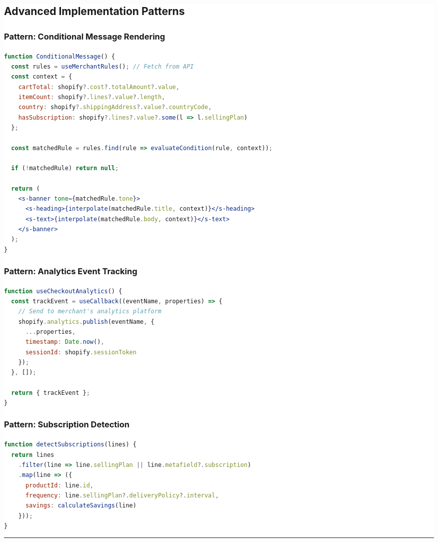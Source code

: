 
## Advanced Implementation Patterns

### Pattern: Conditional Message Rendering
```jsx
function ConditionalMessage() {
  const rules = useMerchantRules(); // Fetch from API
  const context = {
    cartTotal: shopify?.cost?.totalAmount?.value,
    itemCount: shopify?.lines?.value?.length,
    country: shopify?.shippingAddress?.value?.countryCode,
    hasSubscription: shopify?.lines?.value?.some(l => l.sellingPlan)
  };
  
  const matchedRule = rules.find(rule => evaluateCondition(rule, context));
  
  if (!matchedRule) return null;
  
  return (
    <s-banner tone={matchedRule.tone}>
      <s-heading>{interpolate(matchedRule.title, context)}</s-heading>
      <s-text>{interpolate(matchedRule.body, context)}</s-text>
    </s-banner>
  );
}
```

### Pattern: Analytics Event Tracking
```jsx
function useCheckoutAnalytics() {
  const trackEvent = useCallback((eventName, properties) => {
    // Send to merchant's analytics platform
    shopify.analytics.publish(eventName, {
      ...properties,
      timestamp: Date.now(),
      sessionId: shopify.sessionToken
    });
  }, []);
  
  return { trackEvent };
}
```

### Pattern: Subscription Detection
```jsx
function detectSubscriptions(lines) {
  return lines
    .filter(line => line.sellingPlan || line.metafield?.subscription)
    .map(line => ({
      productId: line.id,
      frequency: line.sellingPlan?.deliveryPolicy?.interval,
      savings: calculateSavings(line)
    }));
}
```

---
